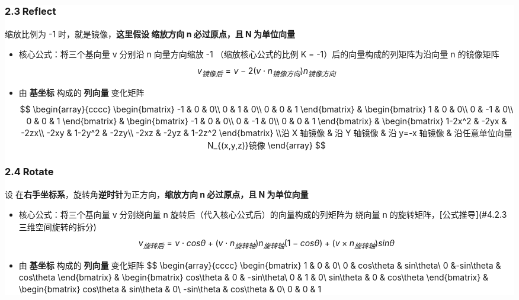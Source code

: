 


### 2.3 Reflect

缩放比例为 -1 时，就是镜像，**这里假设 缩放方向 n 必过原点，且 N 为单位向量**

- 核心公式：将三个基向量 v 分别沿 n 向量方向缩放 -1 （缩放核心公式的比例 K = -1）后的向量构成的列矩阵为沿向量 n 的镜像矩阵
  $$
  v_{镜像后} = v - 2(v \cdot n_{镜像方向})n_{镜像方向}
  $$

- 由 **基坐标** 构成的 **列向量** 变化矩阵
  $$
  \begin{array}{cccc}
  \begin{bmatrix}
  -1 & 0 & 0\\
  0 & 1 & 0\\
  0 & 0 & 1
  \end{bmatrix} &
  \begin{bmatrix}
  1 & 0 & 0\\
  0 & -1 & 0\\
  0 & 0 & 1
  \end{bmatrix} &
  \begin{bmatrix}
  -1 & 0 & 0\\
  0 & -1 & 0\\
  0 & 0 & 1
  \end{bmatrix} &
  \begin{bmatrix}
  1-2x^2 & -2yx & -2zx\\
  -2xy & 1-2y^2 & -2zy\\
  -2xz & -2yz & 1-2z^2
  \end{bmatrix}
  \\沿 X 轴镜像 & 沿 Y 轴镜像 & 沿 y=-x 轴镜像 & 沿任意单位向量N_{(x,y,z)}镜像 
  \end{array}
  $$



### 2.4 Rotate

设 在**右手坐标系**，旋转角**逆时针**为正方向，**缩放方向 n 必过原点，且 N 为单位向量**

- 核心公式：将三个基向量 v 分别绕向量 n 旋转后（代入核心公式后）的向量构成的列矩阵为 绕向量 n 的旋转矩阵，[公式推导](#4.2.3 三维空间旋转的拆分)
  $$
  v_{旋转后} = v \cdot cos\theta  + (v \cdot n_{旋转轴})n_{旋转轴}(1 - cos\theta) + (v \times n_{旋转轴})sin\theta
  $$

- 由 **基坐标** 构成的 **列向量** 变化矩阵
    $$
    \begin{array}{cccc}
    \begin{bmatrix}
    1 & 0 & 0\\
    0 & cos\theta & sin\theta\\
    0 &-sin\theta & cos\theta
    \end{bmatrix} &
    \begin{bmatrix}
    cos\theta & 0 & -sin\theta\\
    0 & 1 & 0\\
    sin\theta & 0 & cos\theta
    \end{bmatrix} &
    \begin{bmatrix}
     cos\theta & sin\theta & 0\\
    -sin\theta & cos\theta & 0\\
    0 & 0 & 1